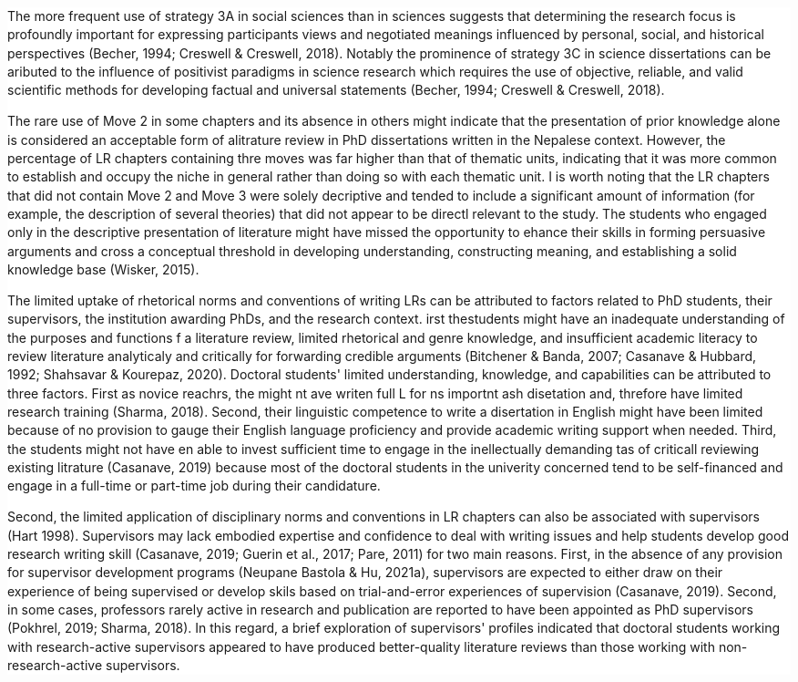 The more frequent use of strategy 3A in social sciences than in sciences suggests that determining the research focus is profoundly important for expressing participants views and negotiated meanings influenced by personal, social, and historical perspectives (Becher, 1994; Creswell & Creswell, 2018). Notably the prominence of strategy 3C in science dissertations can be aributed to the influence of positivist paradigms in science research which requires the use of objective, reliable, and valid scientific methods for developing factual and universal statements (Becher, 1994; Creswell & Creswell, 2018).

The rare use of Move 2 in some chapters and its absence in others might indicate that the presentation of prior knowledge alone is considered an acceptable form of alitrature review in PhD dissertations written in the Nepalese context. However, the percentage of LR chapters containing thre moves was far higher than that of thematic units, indicating that it was more common to establish and occupy the niche in general rather than doing so with each thematic unit. I is worth noting that the LR chapters that did not contain Move 2 and Move 3 were solely decriptive and tended to include a significant amount of information (for example, the description of several theories) that did not appear to be directl relevant to the study. The students who engaged only in the descriptive presentation of literature might have missed the opportunity to ehance their skills in forming persuasive arguments and cross a conceptual threshold in developing understanding, constructing meaning, and establishing a solid knowledge base (Wisker, 2015).

The limited uptake of rhetorical norms and conventions of writing LRs can be attributed to factors related to PhD students, their supervisors, the institution awarding PhDs, and the research context. irst thestudents might have an inadequate understanding of the purposes and functions f a literature review, limited rhetorical and genre knowledge, and insufficient academic literacy to review literature analyticaly and critically for forwarding credible arguments (Bitchener & Banda, 2007; Casanave & Hubbard, 1992; Shahsavar & Kourepaz, 2020). Doctoral students' limited understanding, knowledge, and capabilities can be attributed to three factors. First as novice reachrs, the might nt ave writen full L for ns importnt ash disetation and, threfore have limited research training (Sharma, 2018). Second, their linguistic competence to write a disertation in English might have been limited because of no provision to gauge their English language proficiency and provide academic writing support when needed. Third, the students might not have en able to invest sufficient time to engage in the inellectually demanding tas of criticall reviewing existing litrature (Casanave, 2019) because most of the doctoral students in the univerity concerned tend to be self-financed and engage in a full-time or part-time job during their candidature.

Second, the limited application of disciplinary norms and conventions in LR chapters can also be associated with supervisors (Hart 1998). Supervisors may lack embodied expertise and confidence to deal with writing issues and help students develop good research writing skill (Casanave, 2019; Guerin et al., 2017; Pare, 2011) for two main reasons. First, in the absence of any provision for supervisor development programs (Neupane Bastola & Hu, 2021a), supervisors are expected to either draw on their experience of being supervised or develop skils based on trial-and-error experiences of supervision (Casanave, 2019). Second, in some cases, professors rarely active in research and publication are reported to have been appointed as PhD supervisors (Pokhrel, 2019; Sharma, 2018). In this regard, a brief exploration of supervisors' profiles indicated that doctoral students working with research-active supervisors appeared to have produced better-quality literature reviews than those working with non-research-active supervisors.
